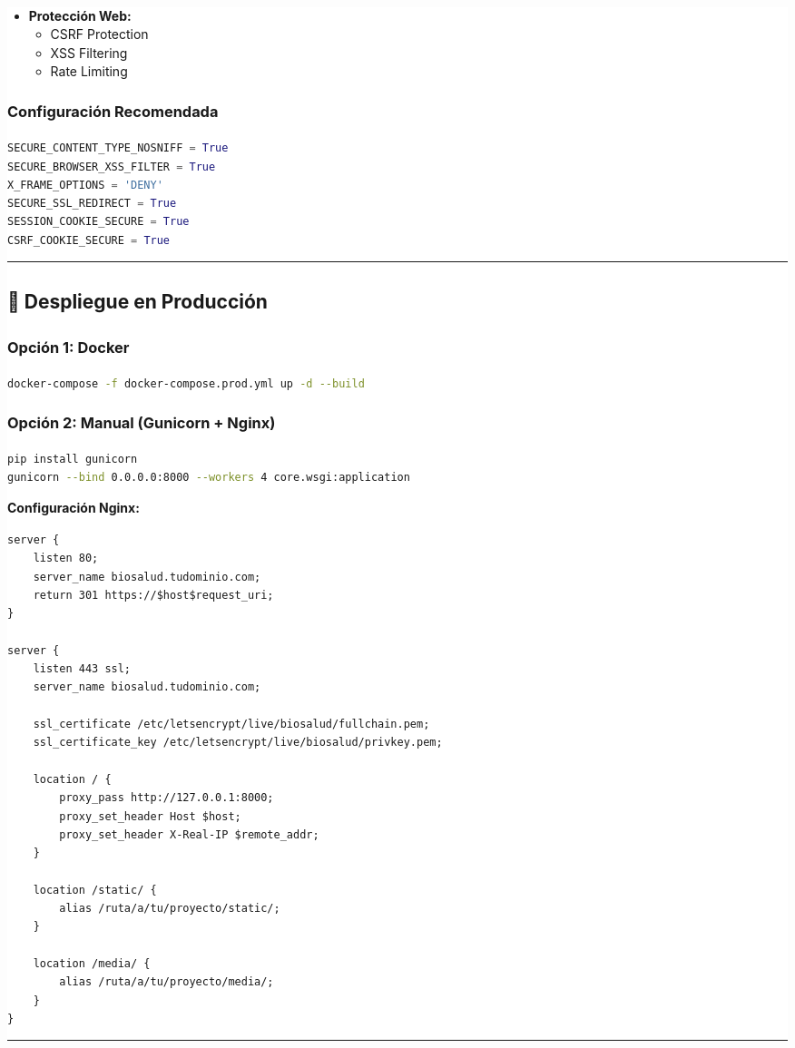 - **Protección Web:**
  - CSRF Protection
  - XSS Filtering
  - Rate Limiting

### Configuración Recomendada

```python
SECURE_CONTENT_TYPE_NOSNIFF = True
SECURE_BROWSER_XSS_FILTER = True
X_FRAME_OPTIONS = 'DENY'
SECURE_SSL_REDIRECT = True
SESSION_COOKIE_SECURE = True
CSRF_COOKIE_SECURE = True
```

---

## 🚀 Despliegue en Producción

### Opción 1: Docker

```bash
docker-compose -f docker-compose.prod.yml up -d --build
```

### Opción 2: Manual (Gunicorn + Nginx)

```bash
pip install gunicorn
gunicorn --bind 0.0.0.0:8000 --workers 4 core.wsgi:application
```

**Configuración Nginx:**

```nginx
server {
    listen 80;
    server_name biosalud.tudominio.com;
    return 301 https://$host$request_uri;
}

server {
    listen 443 ssl;
    server_name biosalud.tudominio.com;

    ssl_certificate /etc/letsencrypt/live/biosalud/fullchain.pem;
    ssl_certificate_key /etc/letsencrypt/live/biosalud/privkey.pem;

    location / {
        proxy_pass http://127.0.0.1:8000;
        proxy_set_header Host $host;
        proxy_set_header X-Real-IP $remote_addr;
    }

    location /static/ {
        alias /ruta/a/tu/proyecto/static/;
    }

    location /media/ {
        alias /ruta/a/tu/proyecto/media/;
    }
}
```

---